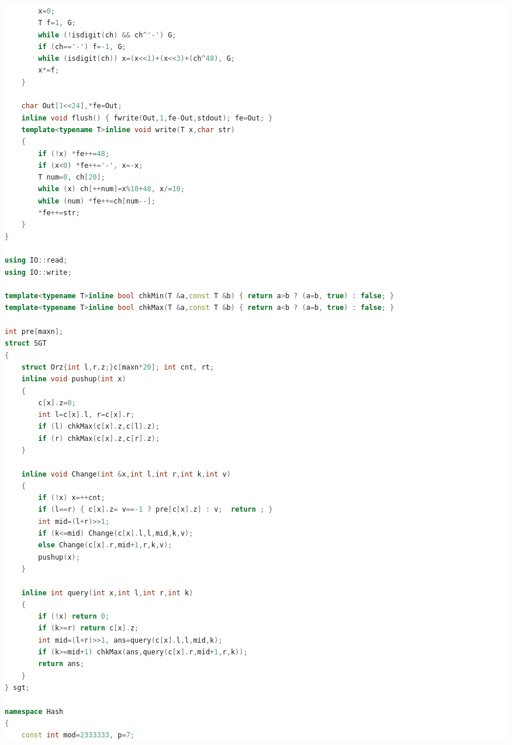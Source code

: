 ```cpp
		x=0;
		T f=1, G;
		while (!isdigit(ch) && ch^'-') G;
		if (ch=='-') f=-1, G;
		while (isdigit(ch)) x=(x<<1)+(x<<3)+(ch^48), G;
		x*=f;
	}

	char Out[1<<24],*fe=Out;
	inline void flush() { fwrite(Out,1,fe-Out,stdout); fe=Out; }
	template<typename T>inline void write(T x,char str)
	{
		if (!x) *fe++=48;
		if (x<0) *fe++='-', x=-x;
		T num=0, ch[20];
		while (x) ch[++num]=x%10+48, x/=10;
		while (num) *fe++=ch[num--];
		*fe++=str;
	}
}

using IO::read;
using IO::write;

template<typename T>inline bool chkMin(T &a,const T &b) { return a>b ? (a=b, true) : false; }
template<typename T>inline bool chkMax(T &a,const T &b) { return a<b ? (a=b, true) : false; }

int pre[maxn];
struct SGT
{
	struct Orz{int l,r,z;}c[maxn*20]; int cnt, rt;
	inline void pushup(int x)
	{
		c[x].z=0;
		int l=c[x].l, r=c[x].r;
		if (l) chkMax(c[x].z,c[l].z);
		if (r) chkMax(c[x].z,c[r].z);
	}

	inline void Change(int &x,int l,int r,int k,int v)
	{
		if (!x) x=++cnt;
		if (l==r) { c[x].z= v==-1 ? pre[c[x].z] : v;  return ; }
		int mid=(l+r)>>1;
		if (k<=mid) Change(c[x].l,l,mid,k,v);
		else Change(c[x].r,mid+1,r,k,v);
		pushup(x);
	}

	inline int query(int x,int l,int r,int k)
	{
		if (!x) return 0;
		if (k>=r) return c[x].z;
		int mid=(l+r)>>1, ans=query(c[x].l,l,mid,k);
		if (k>=mid+1) chkMax(ans,query(c[x].r,mid+1,r,k));
		return ans;
	}
} sgt;

namespace Hash
{
	const int mod=2333333, p=7;

```